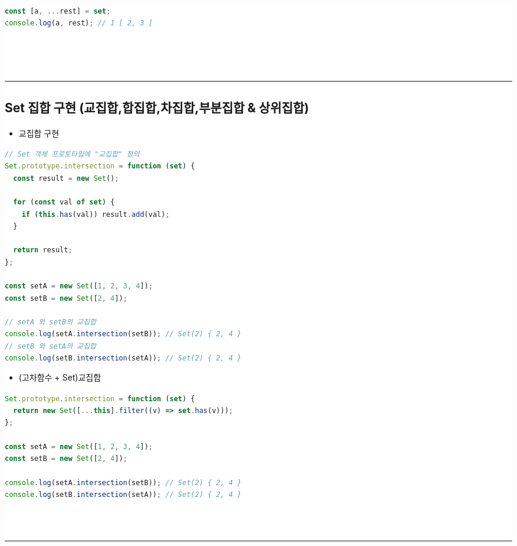 ```js
const [a, ...rest] = set;
console.log(a, rest); // 1 [ 2, 3 ]
```

<br />
<br />
<br />

---

## Set 집합 구현 (교집합,합집합,차집합,부분집합 & 상위집합)

- 교집합 구현

```js
// Set 객체 프로토타입에 "교집합" 정의
Set.prototype.intersection = function (set) {
  const result = new Set();

  for (const val of set) {
    if (this.has(val)) result.add(val);
  }

  return result;
};

const setA = new Set([1, 2, 3, 4]);
const setB = new Set([2, 4]);

// setA 와 setB의 교집합
console.log(setA.intersection(setB)); // Set(2) { 2, 4 }
// setB 와 setA의 교집합
console.log(setB.intersection(setA)); // Set(2) { 2, 4 }
```

- (고차함수 + Set)교집합

```js
Set.prototype.intersection = function (set) {
  return new Set([...this].filter((v) => set.has(v)));
};

const setA = new Set([1, 2, 3, 4]);
const setB = new Set([2, 4]);

console.log(setA.intersection(setB)); // Set(2) { 2, 4 }
console.log(setB.intersection(setA)); // Set(2) { 2, 4 }
```

<br />
<br />

---
